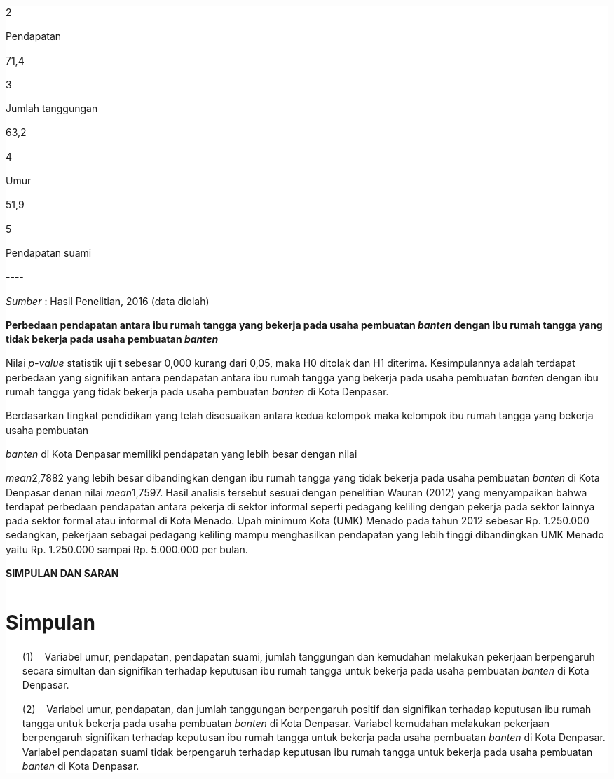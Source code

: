 <p><span class="font5">2</span></p></td><td style="vertical-align:bottom;">
<p><span class="font5">Pendapatan</span></p></td><td style="vertical-align:bottom;">
<p><span class="font5">71,4</span></p></td></tr>
<tr><td style="vertical-align:bottom;">
<p><span class="font5">3</span></p></td><td style="vertical-align:bottom;">
<p><span class="font5">Jumlah tanggungan</span></p></td><td style="vertical-align:bottom;">
<p><span class="font5">63,2</span></p></td></tr>
<tr><td style="vertical-align:bottom;">
<p><span class="font5">4</span></p></td><td style="vertical-align:bottom;">
<p><span class="font5">Umur</span></p></td><td style="vertical-align:bottom;">
<p><span class="font5">51,9</span></p></td></tr>
<tr><td style="vertical-align:top;">
<p><span class="font5">5</span></p></td><td style="vertical-align:bottom;">
<p><span class="font5">Pendapatan suami</span></p></td><td style="vertical-align:middle;">
<p><span class="font5">----</span></p></td></tr>
</table>
<p><span class="font7" style="font-style:italic;">Sumber</span><span class="font7"> : Hasil Penelitian, 2016 (data diolah)</span></p>
<p><span class="font7" style="font-weight:bold;">Perbedaan pendapatan antara ibu rumah tangga yang bekerja pada usaha pembuatan </span><span class="font7" style="font-weight:bold;font-style:italic;">banten</span><span class="font7" style="font-weight:bold;"> dengan ibu rumah tangga yang tidak bekerja pada usaha pembuatan </span><span class="font7" style="font-weight:bold;font-style:italic;">banten</span></p>
<p><span class="font7">Nilai </span><span class="font7" style="font-style:italic;">p-value</span><span class="font7"> statistik uji t sebesar 0,000 kurang dari 0,05, maka H</span><span class="font4">0 </span><span class="font7">ditolak dan H</span><span class="font4">1 </span><span class="font7">diterima. Kesimpulannya adalah terdapat perbedaan yang signifikan antara pendapatan antara ibu rumah tangga yang bekerja pada usaha pembuatan </span><span class="font7" style="font-style:italic;">banten</span><span class="font7"> dengan ibu rumah tangga yang tidak bekerja pada usaha pembuatan </span><span class="font7" style="font-style:italic;">banten</span><span class="font7"> di Kota Denpasar.</span></p>
<p><span class="font7">Berdasarkan tingkat pendidikan yang telah disesuaikan antara kedua kelompok maka kelompok ibu rumah tangga yang bekerja usaha pembuatan</span></p>
<p><span class="font7" style="font-style:italic;">banten</span><span class="font7"> di Kota Denpasar memiliki pendapatan yang lebih besar dengan nilai</span></p>
<p><span class="font7" style="font-style:italic;">mean</span><span class="font7">2,7882 yang lebih besar dibandingkan dengan ibu rumah tangga yang tidak bekerja pada usaha pembuatan </span><span class="font7" style="font-style:italic;">banten</span><span class="font7"> di Kota Denpasar denan nilai </span><span class="font7" style="font-style:italic;">mean</span><span class="font7">1,7597. Hasil analisis tersebut sesuai dengan penelitian Wauran (2012) yang menyampaikan bahwa terdapat perbedaan pendapatan antara pekerja di sektor informal seperti pedagang keliling dengan pekerja pada sektor lainnya pada sektor formal atau informal di Kota Menado. Upah minimum Kota (UMK) Menado pada tahun 2012 sebesar Rp. 1.250.000 sedangkan, pekerjaan sebagai pedagang keliling mampu menghasilkan pendapatan yang lebih tinggi dibandingkan UMK Menado yaitu Rp. 1.250.000 sampai Rp. 5.000.000 per bulan.</span></p>
<p><span class="font7" style="font-weight:bold;">SIMPULAN DAN SARAN</span></p>
<h1><a name="bookmark20"></a><span class="font7" style="font-weight:bold;"><a name="bookmark21"></a>Simpulan</span></h1>
<ul style="list-style:none;"><li>
<p><span class="font7">(1) &nbsp;&nbsp;&nbsp;Variabel umur, pendapatan, pendapatan suami, jumlah tanggungan dan kemudahan melakukan pekerjaan berpengaruh secara simultan dan signifikan terhadap keputusan ibu rumah tangga untuk bekerja pada usaha pembuatan </span><span class="font7" style="font-style:italic;">banten</span><span class="font7"> di Kota Denpasar.</span></p></li>
<li>
<p><span class="font7">(2) &nbsp;&nbsp;&nbsp;Variabel umur, pendapatan, dan jumlah tanggungan berpengaruh positif dan signifikan terhadap keputusan ibu rumah tangga untuk bekerja pada usaha pembuatan </span><span class="font7" style="font-style:italic;">banten</span><span class="font7"> di Kota Denpasar. Variabel kemudahan melakukan pekerjaan berpengaruh signifikan terhadap keputusan ibu rumah tangga untuk bekerja pada usaha pembuatan </span><span class="font7" style="font-style:italic;">banten</span><span class="font7"> di Kota Denpasar. Variabel pendapatan suami tidak berpengaruh terhadap keputusan ibu rumah tangga untuk bekerja pada usaha pembuatan </span><span class="font7" style="font-style:italic;">banten</span><span class="font7"> di Kota Denpasar.</span></p></li>
<li>